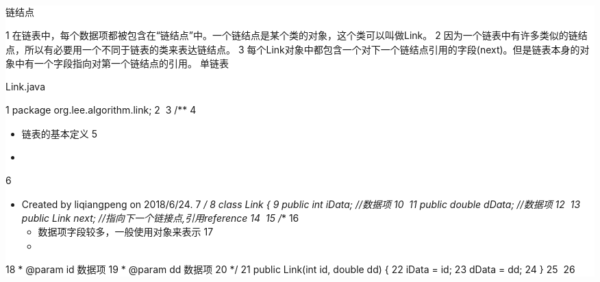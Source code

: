 
链结点

 

1
在链表中，每个数据项都被包含在“链结点”中。一个链结点是某个类的对象，这个类可以叫做Link。
2
因为一个链表中有许多类似的链结点，所以有必要用一个不同于链表的类来表达链结点。
3
每个Link对象中都包含一个对下一个链结点引用的字段(next)。但是链表本身的对象中有一个字段指向对第一个链结点的引用。
单链表

Link.java		
 

1
package org.lee.algorithm.link;
2
​
3
/**
4
 * 链表的基本定义
5
 * <p>
6
 * Created by liqiangpeng on 2018/6/24.
7
 */
8
class Link {
9
    public int iData;   //数据项
10
​
11
    public double dData;  //数据项
12
​
13
    public Link next;   //指向下一个链接点,引用reference
14
​
15
    /**
16
     * 数据项字段较多，一般使用对象来表示
17
     *
18
     * @param id 数据项
19
     * @param dd 数据项
20
     */
21
    public Link(int id, double dd) {
22
        iData = id;
23
        dData = dd;
24
    }
25
​
26